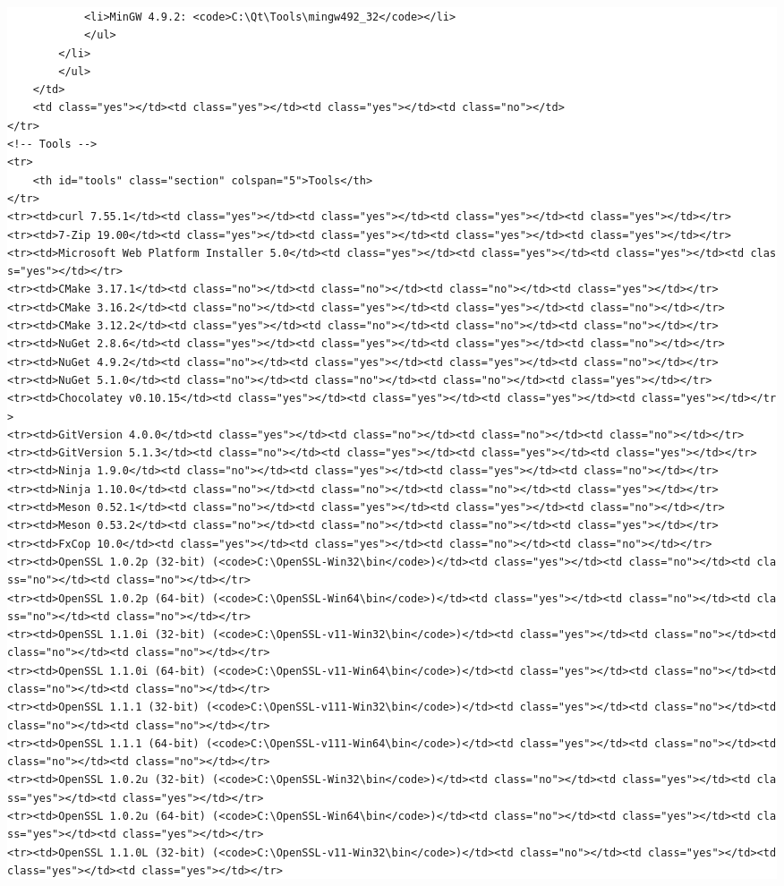                 <li>MinGW 4.9.2: <code>C:\Qt\Tools\mingw492_32</code></li>
                </ul>
            </li>
            </ul>
        </td>
        <td class="yes"></td><td class="yes"></td><td class="yes"></td><td class="no"></td>
    </tr>
    <!-- Tools -->
    <tr>
        <th id="tools" class="section" colspan="5">Tools</th>
    </tr>
    <tr><td>curl 7.55.1</td><td class="yes"></td><td class="yes"></td><td class="yes"></td><td class="yes"></td></tr>
    <tr><td>7-Zip 19.00</td><td class="yes"></td><td class="yes"></td><td class="yes"></td><td class="yes"></td></tr>
    <tr><td>Microsoft Web Platform Installer 5.0</td><td class="yes"></td><td class="yes"></td><td class="yes"></td><td class="yes"></td></tr>
    <tr><td>CMake 3.17.1</td><td class="no"></td><td class="no"></td><td class="no"></td><td class="yes"></td></tr>
    <tr><td>CMake 3.16.2</td><td class="no"></td><td class="yes"></td><td class="yes"></td><td class="no"></td></tr>
    <tr><td>CMake 3.12.2</td><td class="yes"></td><td class="no"></td><td class="no"></td><td class="no"></td></tr>
    <tr><td>NuGet 2.8.6</td><td class="yes"></td><td class="yes"></td><td class="yes"></td><td class="no"></td></tr>
    <tr><td>NuGet 4.9.2</td><td class="no"></td><td class="yes"></td><td class="yes"></td><td class="no"></td></tr>
    <tr><td>NuGet 5.1.0</td><td class="no"></td><td class="no"></td><td class="no"></td><td class="yes"></td></tr>
    <tr><td>Chocolatey v0.10.15</td><td class="yes"></td><td class="yes"></td><td class="yes"></td><td class="yes"></td></tr>
    <tr><td>GitVersion 4.0.0</td><td class="yes"></td><td class="no"></td><td class="no"></td><td class="no"></td></tr>
    <tr><td>GitVersion 5.1.3</td><td class="no"></td><td class="yes"></td><td class="yes"></td><td class="yes"></td></tr>
    <tr><td>Ninja 1.9.0</td><td class="no"></td><td class="yes"></td><td class="yes"></td><td class="no"></td></tr>
    <tr><td>Ninja 1.10.0</td><td class="no"></td><td class="no"></td><td class="no"></td><td class="yes"></td></tr>
    <tr><td>Meson 0.52.1</td><td class="no"></td><td class="yes"></td><td class="yes"></td><td class="no"></td></tr>
    <tr><td>Meson 0.53.2</td><td class="no"></td><td class="no"></td><td class="no"></td><td class="yes"></td></tr>
    <tr><td>FxCop 10.0</td><td class="yes"></td><td class="yes"></td><td class="no"></td><td class="no"></td></tr>
    <tr><td>OpenSSL 1.0.2p (32-bit) (<code>C:\OpenSSL-Win32\bin</code>)</td><td class="yes"></td><td class="no"></td><td class="no"></td><td class="no"></td></tr>
    <tr><td>OpenSSL 1.0.2p (64-bit) (<code>C:\OpenSSL-Win64\bin</code>)</td><td class="yes"></td><td class="no"></td><td class="no"></td><td class="no"></td></tr>
    <tr><td>OpenSSL 1.1.0i (32-bit) (<code>C:\OpenSSL-v11-Win32\bin</code>)</td><td class="yes"></td><td class="no"></td><td class="no"></td><td class="no"></td></tr>
    <tr><td>OpenSSL 1.1.0i (64-bit) (<code>C:\OpenSSL-v11-Win64\bin</code>)</td><td class="yes"></td><td class="no"></td><td class="no"></td><td class="no"></td></tr>
    <tr><td>OpenSSL 1.1.1 (32-bit) (<code>C:\OpenSSL-v111-Win32\bin</code>)</td><td class="yes"></td><td class="no"></td><td class="no"></td><td class="no"></td></tr>
    <tr><td>OpenSSL 1.1.1 (64-bit) (<code>C:\OpenSSL-v111-Win64\bin</code>)</td><td class="yes"></td><td class="no"></td><td class="no"></td><td class="no"></td></tr>
    <tr><td>OpenSSL 1.0.2u (32-bit) (<code>C:\OpenSSL-Win32\bin</code>)</td><td class="no"></td><td class="yes"></td><td class="yes"></td><td class="yes"></td></tr>
    <tr><td>OpenSSL 1.0.2u (64-bit) (<code>C:\OpenSSL-Win64\bin</code>)</td><td class="no"></td><td class="yes"></td><td class="yes"></td><td class="yes"></td></tr>
    <tr><td>OpenSSL 1.1.0L (32-bit) (<code>C:\OpenSSL-v11-Win32\bin</code>)</td><td class="no"></td><td class="yes"></td><td class="yes"></td><td class="yes"></td></tr>